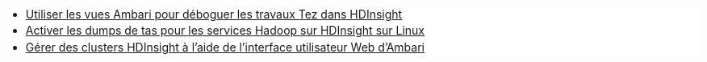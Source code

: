 - [Utiliser les vues Ambari pour déboguer les travaux Tez dans HDInsight](hdinsight-debug-ambari-tez-view.md)
- [Activer les dumps de tas pour les services Hadoop sur HDInsight sur Linux](hdinsight-hadoop-collect-debug-heap-dump-linux.md)
- [Gérer des clusters HDInsight à l’aide de l’interface utilisateur Web d’Ambari](hdinsight-hadoop-manage-ambari.md)

